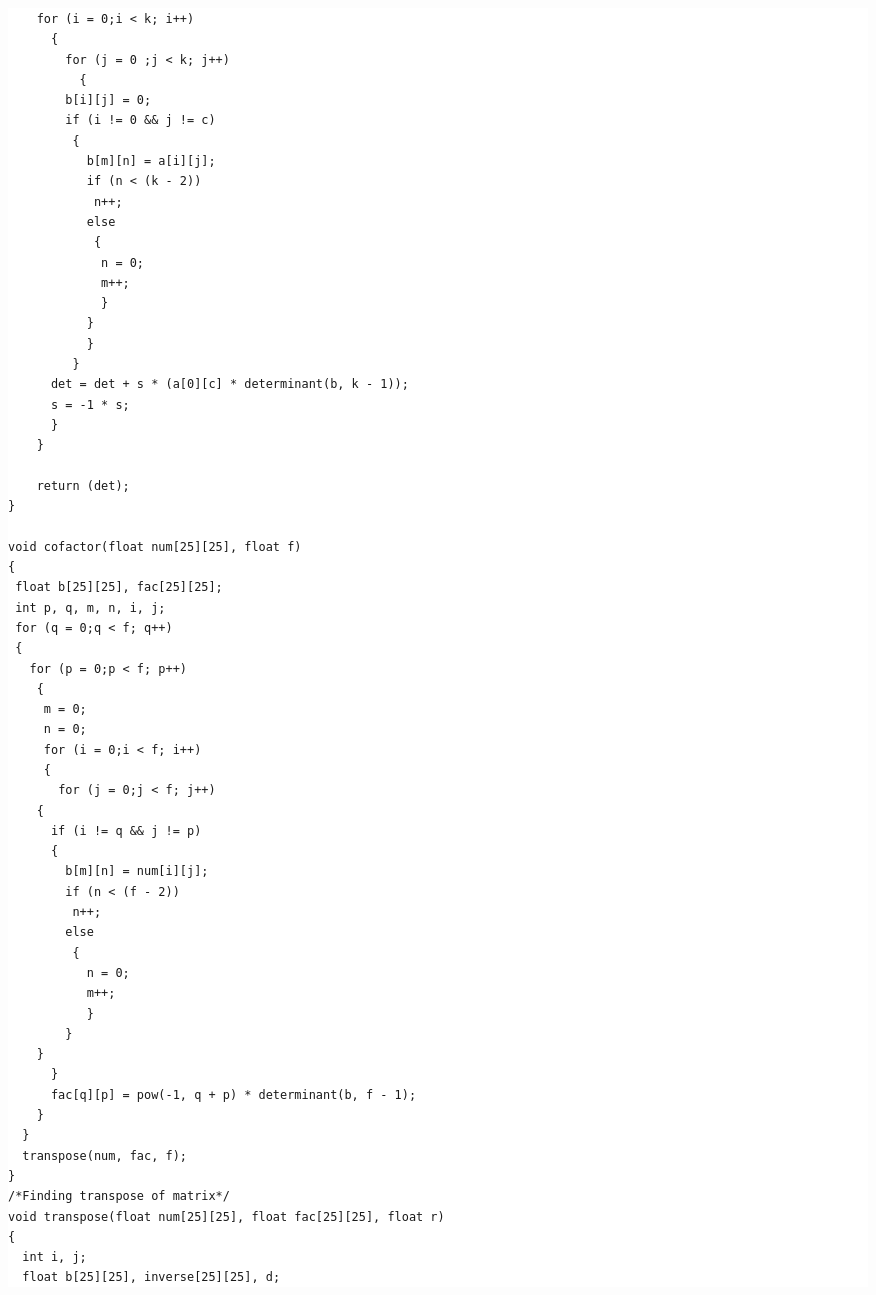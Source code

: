 		for (i = 0;i < k; i++)
		  {
		    for (j = 0 ;j < k; j++)
		      {
			b[i][j] = 0;
			if (i != 0 && j != c)
			 {
			   b[m][n] = a[i][j];
			   if (n < (k - 2))
			    n++;
			   else
			    {
			     n = 0;
			     m++;
			     }
			   }
		       }
		     }
		  det = det + s * (a[0][c] * determinant(b, k - 1));
		  s = -1 * s;
		  }
	    }

	    return (det);
	}

	void cofactor(float num[25][25], float f)
	{
	 float b[25][25], fac[25][25];
	 int p, q, m, n, i, j;
	 for (q = 0;q < f; q++)
	 {
	   for (p = 0;p < f; p++)
	    {
	     m = 0;
	     n = 0;
	     for (i = 0;i < f; i++)
	     {
	       for (j = 0;j < f; j++)
		{
		  if (i != q && j != p)
		  {
		    b[m][n] = num[i][j];
		    if (n < (f - 2))
		     n++;
		    else
		     {
		       n = 0;
		       m++;
		       }
		    }
		}
	      }
	      fac[q][p] = pow(-1, q + p) * determinant(b, f - 1);
	    }
	  }
	  transpose(num, fac, f);
	}
	/*Finding transpose of matrix*/ 
	void transpose(float num[25][25], float fac[25][25], float r)
	{
	  int i, j;
	  float b[25][25], inverse[25][25], d;
